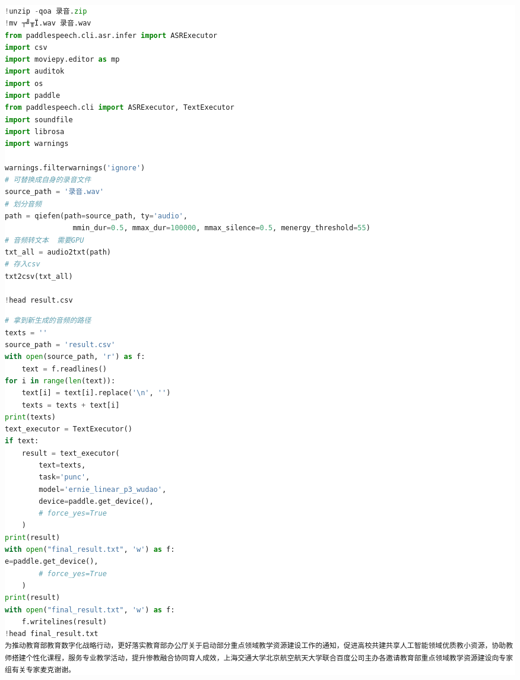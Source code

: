 ```python
!unzip -qoa 录音.zip
!mv ┬╝╥Ї.wav 录音.wav
from paddlespeech.cli.asr.infer import ASRExecutor
import csv
import moviepy.editor as mp
import auditok
import os
import paddle
from paddlespeech.cli import ASRExecutor, TextExecutor
import soundfile
import librosa
import warnings

warnings.filterwarnings('ignore')
# 可替换成自身的录音文件
source_path = '录音.wav'
# 划分音频
path = qiefen(path=source_path, ty='audio',
                mmin_dur=0.5, mmax_dur=100000, mmax_silence=0.5, menergy_threshold=55)
# 音频转文本  需要GPU
txt_all = audio2txt(path)
# 存入csv
txt2csv(txt_all)

!head result.csv
```

  

```python
# 拿到新生成的音频的路径
texts = ''
source_path = 'result.csv'
with open(source_path, 'r') as f:
    text = f.readlines()
for i in range(len(text)):
    text[i] = text[i].replace('\n', '')
    texts = texts + text[i]
print(texts)
text_executor = TextExecutor()
if text:
    result = text_executor(
        text=texts,
        task='punc',
        model='ernie_linear_p3_wudao',
        device=paddle.get_device(),
        # force_yes=True
    )
print(result)
with open("final_result.txt", 'w') as f:
e=paddle.get_device(),
        # force_yes=True
    )
print(result)
with open("final_result.txt", 'w') as f:
    f.writelines(result)
!head final_result.txt
为推动教育部教育数字化战略行动，更好落实教育部办公厅关于启动部分重点领域教学资源建设工作的通知，促进高校共建共享人工智能领域优质教小资源，协助教师搭建个性化课程，服务专业教学活动，提升惨教融合协同育人成效，上海交通大学北京航空航天大学联合百度公司主办各邀请教育部重点领域教学资源建设向专家组有关专家麦克谢谢。
```
